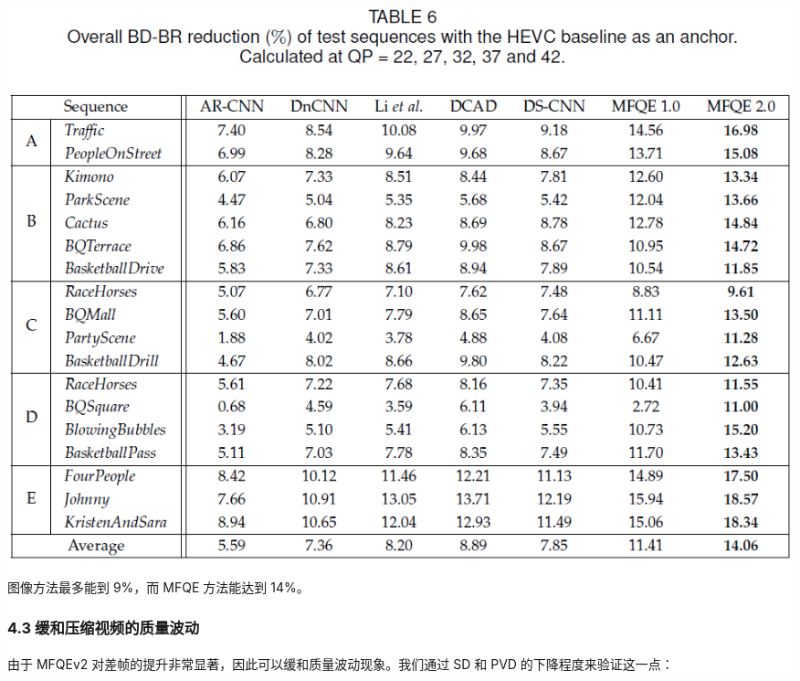 ![mfqev2-11](blog_zh.assets/mfqev2-11.png)

图像方法最多能到 9%，而 MFQE 方法能达到 14%。

### 4.3 缓和压缩视频的质量波动

由于 MFQEv2 对差帧的提升非常显著，因此可以缓和质量波动现象。我们通过 SD 和 PVD 的下降程度来验证这一点：
